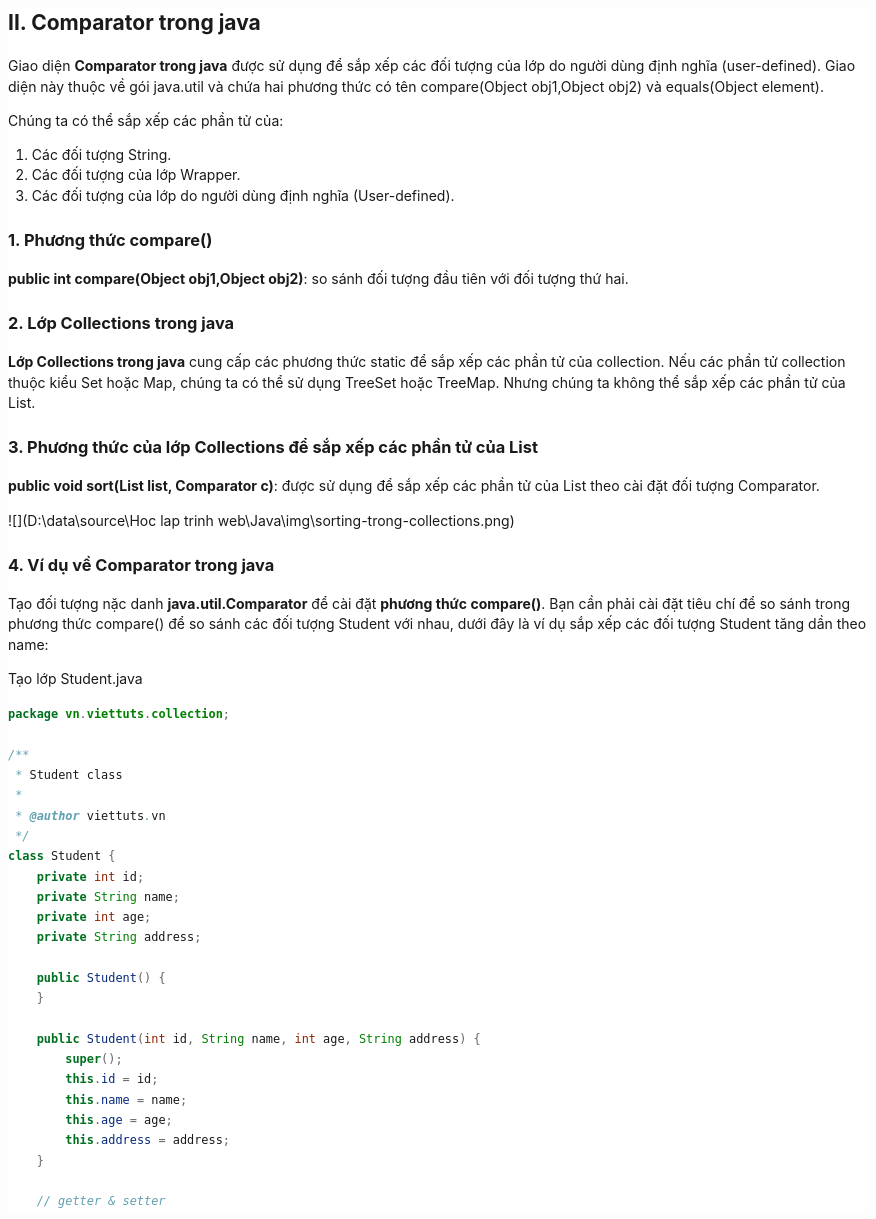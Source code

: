 

## II. **Comparator** trong java

Giao diện **Comparator trong java** được sử dụng để sắp xếp các đối tượng của lớp do người dùng định nghĩa (user-defined). Giao diện này thuộc về gói java.util và chứa hai phương thức có tên compare(Object obj1,Object obj2) và equals(Object element).

Chúng ta có thể sắp xếp các phần tử của:

1. Các đối tượng String.
2. Các đối tượng của lớp Wrapper.
3. Các đối tượng của lớp do người dùng định nghĩa (User-defined).

### 1. Phương thức compare()

**public int compare(Object obj1,Object obj2)**: so sánh đối tượng đầu tiên với đối tượng thứ hai.

### 2. Lớp Collections trong java

**Lớp Collections trong java** cung cấp các phương thức static để sắp xếp các phần tử của collection. Nếu các phần tử collection thuộc kiểu Set hoặc Map, chúng ta có thể sử dụng TreeSet hoặc TreeMap. Nhưng chúng ta không thể sắp xếp các phần tử của List.

### 3. Phương thức của lớp Collections để sắp xếp các phần tử của List

**public void sort(List list, Comparator c)**: được sử dụng để sắp xếp các phần tử của List theo cài đặt đối tượng Comparator.

![](D:\data\source\Hoc lap trinh web\Java\img\sorting-trong-collections.png)

### 4. Ví dụ về Comparator trong java

Tạo đối tượng nặc danh **java.util.Comparator** để cài đặt **phương thức compare()**. Bạn cần phải cài đặt tiêu chí để so sánh trong phương thức compare() để so sánh các đối tượng Student với nhau, dưới đây là ví dụ sắp xếp các đối tượng Student tăng dần theo name:

Tạo lớp Student.java

```java
package vn.viettuts.collection;
 
/**
 * Student class
 * 
 * @author viettuts.vn
 */
class Student {
    private int id;
    private String name;
    private int age;
    private String address;
 
    public Student() {
    }
 
    public Student(int id, String name, int age, String address) {
        super();
        this.id = id;
        this.name = name;
        this.age = age;
        this.address = address;
    }
 
    // getter & setter
```